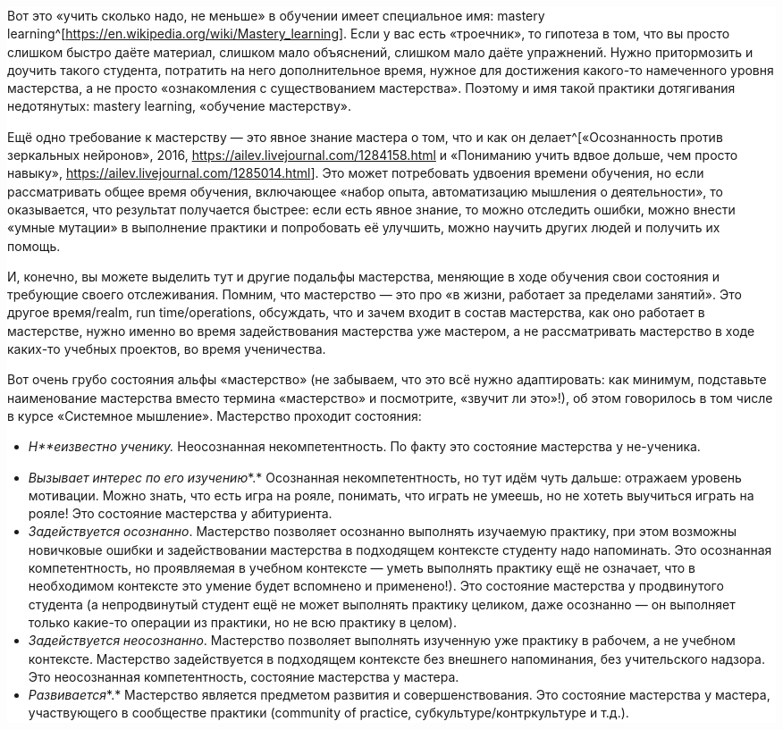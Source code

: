 Вот это «учить сколько надо, не меньше» в обучении имеет специальное имя: mastery learning^[<https://en.wikipedia.org/wiki/Mastery_learning>]. Если у вас есть «троечник», то гипотеза в том, что вы просто слишком быстро даёте материал, слишком мало объяснений, слишком мало даёте упражнений. Нужно притормозить и доучить такого студента, потратить на него дополнительное время, нужное для достижения какого-то намеченного уровня мастерства, а не просто «ознакомления с существованием мастерства». Поэтому и имя такой практики дотягивания недотянутых: mastery learning, «обучение мастерству».

Ещё одно требование к мастерству — это явное знание мастера о том, что и как он делает^[«Осознанность против зеркальных нейронов», 2016, <https://ailev.livejournal.com/1284158.html> и «Пониманию учить вдвое дольше, чем просто навыку», <https://ailev.livejournal.com/1285014.html>]. Это может потребовать удвоения времени обучения, но если рассматривать общее время обучения, включающее «набор опыта, автоматизацию мышления о деятельности», то оказывается, что результат получается быстрее: если есть явное знание, то можно отследить ошибки, можно внести «умные мутации» в выполнение практики и попробовать её улучшить, можно научить других людей и получить их помощь.

И, конечно, вы можете выделить тут и другие подальфы мастерства, меняющие в ходе обучения свои состояния и требующие своего отслеживания. Помним, что мастерство — это про «в жизни, работает за пределами занятий». Это другое время/realm, run time/operations, обсуждать, что и зачем входит в состав мастерства, как оно работает в мастерстве, нужно именно во время задействования мастерства уже мастером, а не рассматривать мастерство в ходе каких-то учебных проектов, во время ученичества.

Вот очень грубо состояния альфы «мастерство» (не забываем, что это всё нужно адаптировать: как минимум, подставьте наименование мастерства вместо термина «мастерство» и посмотрите, «звучит ли это»!), об этом говорилось в том числе в курсе «Системное мышление». Мастерство проходит состояния:

* *Н**еизвестно* *ученику.* Неосознанная некомпетентность. По факту это состояние мастерства у не-ученика.

+ *Вызывает интерес по его изучению**.* Осознанная некомпетентность, но тут идём чуть дальше: отражаем уровень мотивации. Можно знать, что есть игра на рояле, понимать, что играть не умеешь, но не хотеть выучиться играть на рояле! Это состояние мастерства у абитуриента.
+ *Задействуется осознанно*. Мастерство позволяет осознанно выполнять изучаемую практику, при этом возможны новичковые ошибки и задействовании мастерства в подходящем контексте студенту надо напоминать. Это осознанная компетентность, но проявляемая в учебном контексте — уметь выполнять практику ещё не означает, что в необходимом контексте это умение будет вспомнено и применено!). Это состояние мастерства у продвинутого студента (а непродвинутый студент ещё не может выполнять практику целиком, даже осознанно — он выполняет только какие-то операции из практики, но не всю практику в целом).
+ *Задействуется неосознанно*. Мастерство позволяет выполнять изученную уже практику в рабочем, а не учебном контексте. Мастерство задействуется в подходящем контексте без внешнего напоминания, без учительского надзора. Это неосознанная компетентность, состояние мастерства у мастера.
+ *Развивается**.* Мастерство является предметом развития и совершенствования. Это состояние мастерства у мастера, участвующего в сообществе практики (community of practice, субкультуре/контркультуре и т.д.).